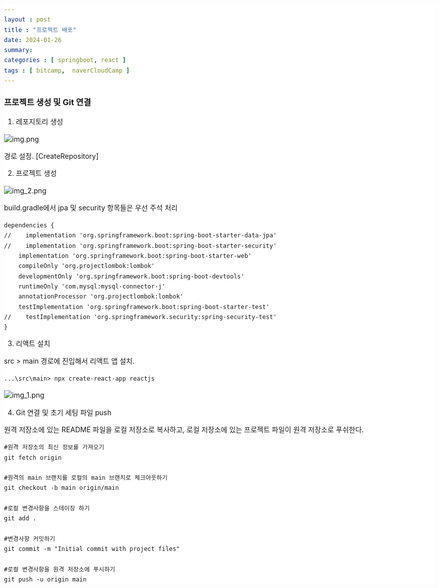 ```yaml
---
layout : post
title : "프로젝트 배포"
date: 2024-01-26
summary: 
categories : [ springboot, react ]
tags : [ bitcamp,  naverCloudCamp ]
---
```


### 프로젝트 생성 및 Git 연결

1. 레포지토리 생성

![img.png](../../assets/images/2024-01-26-springboot004/img.png)

경로 설정. [CreateRepository]

2. 프로젝트 생성

![img_2.png](../../assets/images/2024-01-26-springboot004/img_2.png)

build.gradle에서 jpa 및 security 항목들은 우선 주석 처리

```properties
dependencies {
//    implementation 'org.springframework.boot:spring-boot-starter-data-jpa'
//    implementation 'org.springframework.boot:spring-boot-starter-security'
    implementation 'org.springframework.boot:spring-boot-starter-web'
    compileOnly 'org.projectlombok:lombok'
    developmentOnly 'org.springframework.boot:spring-boot-devtools'
    runtimeOnly 'com.mysql:mysql-connector-j'
    annotationProcessor 'org.projectlombok:lombok'
    testImplementation 'org.springframework.boot:spring-boot-starter-test'
//    testImplementation 'org.springframework.security:spring-security-test'
}
```

3. 리액트 설치

src > main 경로에 진입해서 리액트 앱 설치.

```shell
...\src\main> npx create-react-app reactjs
```

![img_1.png](../../assets/images/2024-01-26-springboot004/img_1.png)

4. Git 연결 및 초기 세팅 파일 push

원격 저장소에 있는 README 파일을 로컬 저장소로 복사하고, 로컬 저장소에 있는 프로젝트 파일이 원격 저장소로 푸쉬한다.

```shell
#원격 저장소의 최신 정보를 가져오기
git fetch origin

#원격의 main 브랜치를 로컬의 main 브랜치로 체크아웃하기
git checkout -b main origin/main

#로컬 변경사항을 스테이징 하기
git add .

#변경사항 커밋하기
git commit -m "Initial commit with project files"

#로컬 변경사항을 원격 저장소에 푸시하기
git push -u origin main

```